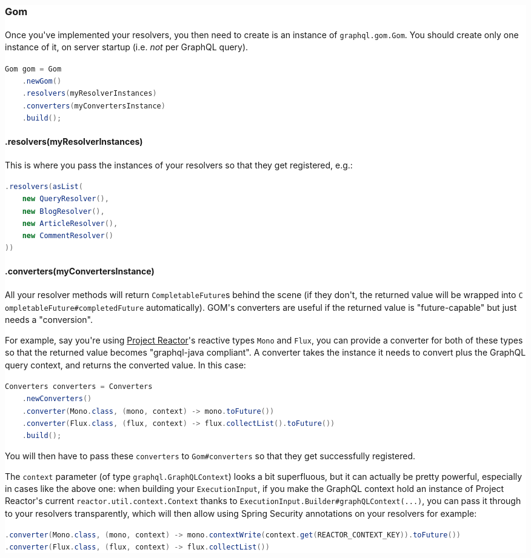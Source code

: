 ### Gom

Once you've implemented your resolvers, you then need to create is an instance of `graphql.gom.Gom`. You should create only one instance of it, on server startup (i.e. _not_ per GraphQL query).

```java
Gom gom = Gom
    .newGom()
    .resolvers(myResolverInstances)
    .converters(myConvertersInstance)
    .build();
```

#### .resolvers(myResolverInstances)

This is where you pass the instances of your resolvers so that they get registered, e.g.:

```java
.resolvers(asList(
    new QueryResolver(),
    new BlogResolver(),
    new ArticleResolver(),
    new CommentResolver()
))
```

#### .converters(myConvertersInstance)

All your resolver methods will return `CompletableFuture`s behind the scene (if they don't, the returned value will be wrapped into `CompletableFuture#completedFuture` automatically). GOM's converters are useful if the returned value is "future-capable" but just needs a "conversion".

For example, say you're using [Project Reactor](https://projectreactor.io/)'s reactive types `Mono` and `Flux`, you can provide a converter for both of these types so that the returned value becomes "graphql-java compliant". A converter takes the instance it needs to convert plus the GraphQL query context, and returns the converted value. In this case:

```java
Converters converters = Converters
    .newConverters()
    .converter(Mono.class, (mono, context) -> mono.toFuture())
    .converter(Flux.class, (flux, context) -> flux.collectList().toFuture())
    .build(); 
```

You will then have to pass these `converters` to `Gom#converters` so that they get successfully registered.

The `context` parameter (of type `graphql.GraphQLContext`) looks a bit superfluous, but it can actually be pretty powerful, especially in cases like the above one: when building your `ExecutionInput`, if you make the GraphQL context hold an instance of Project Reactor's current `reactor.util.context.Context` thanks to `ExecutionInput.Builder#graphQLContext(...)`, you can pass it through to your resolvers transparently, which will then allow using Spring Security annotations on your resolvers for example:

```java
.converter(Mono.class, (mono, context) -> mono.contextWrite(context.get(REACTOR_CONTEXT_KEY)).toFuture())
.converter(Flux.class, (flux, context) -> flux.collectList())
```

